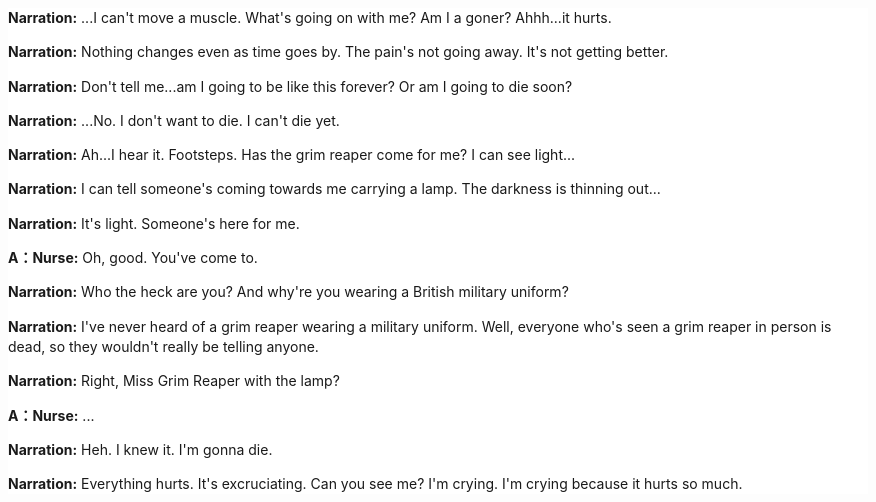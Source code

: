 **Narration:**
...I can't move a muscle. What's going on with me?
Am I a goner? Ahhh...it hurts.

 
**Narration:**
Nothing changes even as time goes by.
The pain's not going away. It's not getting better.

 
**Narration:**
Don't tell me...am I going to be like this forever?
Or am I going to die soon?

 
**Narration:**
...No. I don't want to die.
I can't die yet.

 
**Narration:**
Ah...I hear it. Footsteps. Has the grim reaper come for me? I can see light...

 
**Narration:**
I can tell someone's coming towards me carrying a lamp. The darkness is thinning out...

 
**Narration:**
It's light.
Someone's here for me.

 
**A：Nurse:**
Oh, good.
You've come to.

 
**Narration:**
Who the heck are you?
And why're you wearing a British military uniform?

 
**Narration:**
I've never heard of a grim reaper wearing a military uniform. Well, everyone who's seen a grim reaper in person is dead, so they wouldn't really be telling anyone.

 
**Narration:**
Right, Miss Grim Reaper with the lamp?

 
**A：Nurse:**
...

 
**Narration:**
Heh. I knew it.
I'm gonna die.

 
**Narration:**
Everything hurts. It's excruciating. Can you see me?
I'm crying. I'm crying because it hurts so much.
